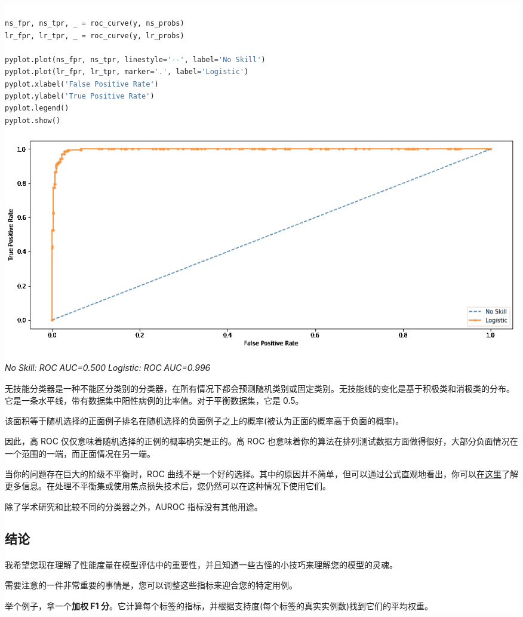 ```py

ns_fpr, ns_tpr, _ = roc_curve(y, ns_probs)
lr_fpr, lr_tpr, _ = roc_curve(y, lr_probs)

pyplot.plot(ns_fpr, ns_tpr, linestyle='--', label='No Skill')
pyplot.plot(lr_fpr, lr_tpr, marker='.', label='Logistic')
pyplot.xlabel('False Positive Rate')
pyplot.ylabel('True Positive Rate')
pyplot.legend()
pyplot.show()
```

![Performance metrics - AUROC](img/45279149e8dacd45161af29bdd75a908.png)

*No Skill: ROC AUC=0.500
Logistic: ROC AUC=0.996*

无技能分类器是一种不能区分类别的分类器，在所有情况下都会预测随机类别或固定类别。无技能线的变化是基于积极类和消极类的分布。它是一条水平线，带有数据集中阳性病例的比率值。对于平衡数据集，它是 0.5。

该面积等于随机选择的正面例子排名在随机选择的负面例子之上的概率(被认为正面的概率高于负面的概率)。

因此，高 ROC 仅仅意味着随机选择的正例的概率确实是正的。高 ROC 也意味着你的算法在排列测试数据方面做得很好，大部分负面情况在一个范围的一端，而正面情况在另一端。

当你的问题存在巨大的阶级不平衡时，ROC 曲线不是一个好的选择。其中的原因并不简单，但可以通过公式直观地看出，你可以[在这里](https://web.archive.org/web/20230118033244/http://ftp.cs.wisc.edu/machine-learning/shavlik-group/davis.icml06.pdf)了解更多信息。在处理不平衡集或使用焦点损失技术后，您仍然可以在这种情况下使用它们。

除了学术研究和比较不同的分类器之外，AUROC 指标没有其他用途。

## 结论

我希望您现在理解了性能度量在模型评估中的重要性，并且知道一些古怪的小技巧来理解您的模型的灵魂。

需要注意的一件非常重要的事情是，您可以调整这些指标来迎合您的特定用例。

举个例子，拿一个**加权 F1 分**。它计算每个标签的指标，并根据支持度(每个标签的真实实例数)找到它们的平均权重。
